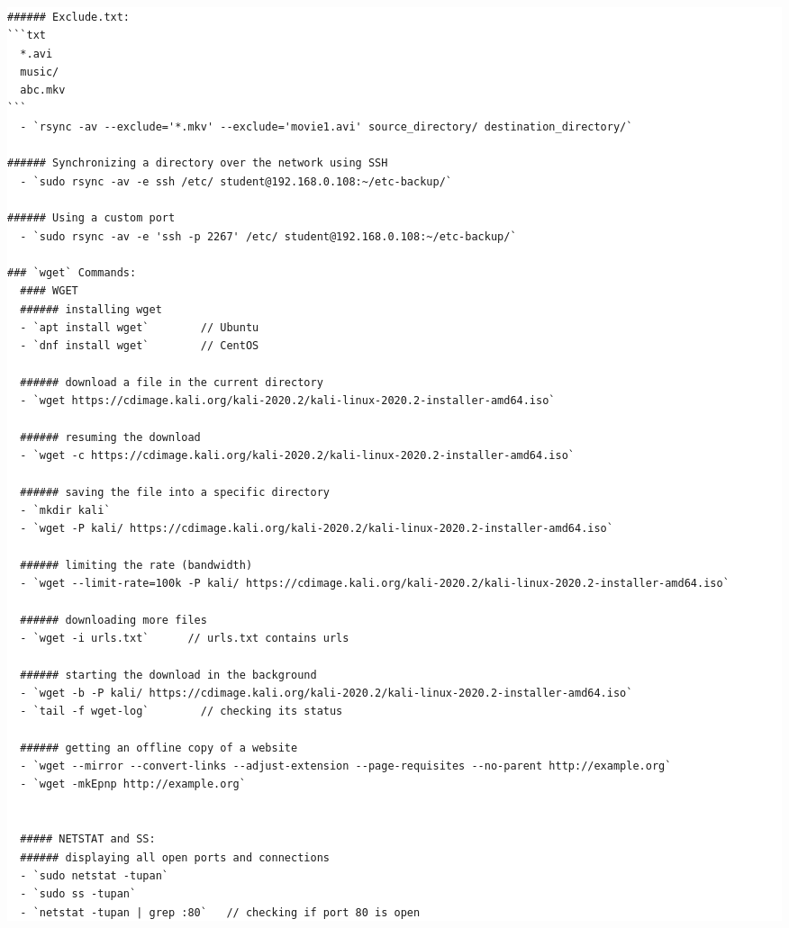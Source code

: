     ###### Exclude.txt:
    ```txt
      *.avi
      music/
      abc.mkv
    ```
      - `rsync -av --exclude='*.mkv' --exclude='movie1.avi' source_directory/ destination_directory/`
    
    ###### Synchronizing a directory over the network using SSH
      - `sudo rsync -av -e ssh /etc/ student@192.168.0.108:~/etc-backup/` 
    
    ###### Using a custom port
      - `sudo rsync -av -e 'ssh -p 2267' /etc/ student@192.168.0.108:~/etc-backup/`
    
    ### `wget` Commands:
      #### WGET
      ###### installing wget
      - `apt install wget`        // Ubuntu
      - `dnf install wget`        // CentOS
      
      ###### download a file in the current directory
      - `wget https://cdimage.kali.org/kali-2020.2/kali-linux-2020.2-installer-amd64.iso`
      
      ###### resuming the download 
      - `wget -c https://cdimage.kali.org/kali-2020.2/kali-linux-2020.2-installer-amd64.iso`
      
      ###### saving the file into a specific directory
      - `mkdir kali`
      - `wget -P kali/ https://cdimage.kali.org/kali-2020.2/kali-linux-2020.2-installer-amd64.iso`
      
      ###### limiting the rate (bandwidth)
      - `wget --limit-rate=100k -P kali/ https://cdimage.kali.org/kali-2020.2/kali-linux-2020.2-installer-amd64.iso`
      
      ###### downloading more files 
      - `wget -i urls.txt`      // urls.txt contains urls
      
      ###### starting the download in the background
      - `wget -b -P kali/ https://cdimage.kali.org/kali-2020.2/kali-linux-2020.2-installer-amd64.iso`
      - `tail -f wget-log`        // checking its status
      
      ###### getting an offline copy of a website
      - `wget --mirror --convert-links --adjust-extension --page-requisites --no-parent http://example.org`
      - `wget -mkEpnp http://example.org`
      
      
      ##### NETSTAT and SS:
      ###### displaying all open ports and connections
      - `sudo netstat -tupan`
      - `sudo ss -tupan`
      - `netstat -tupan | grep :80`   // checking if port 80 is open
      